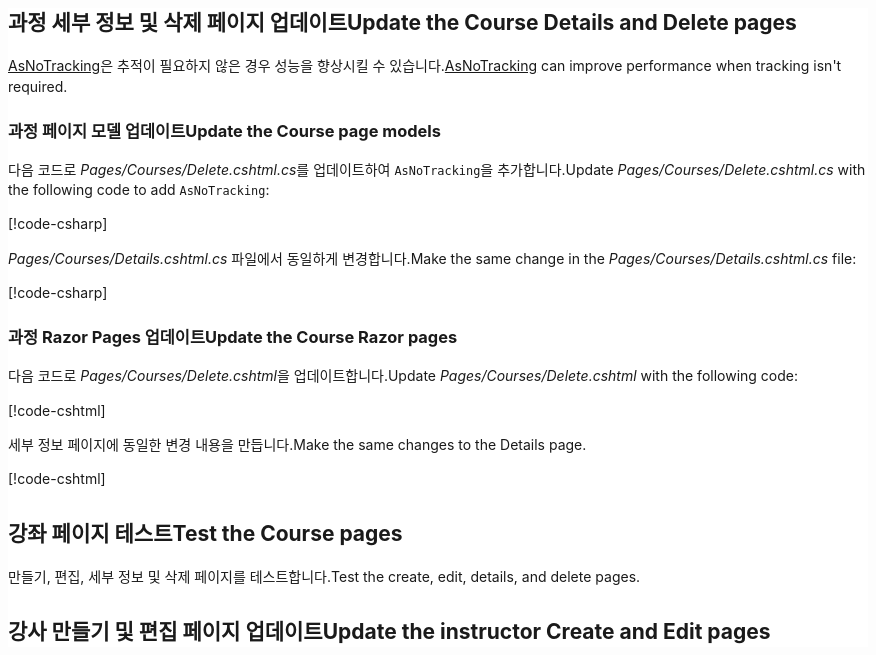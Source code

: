 ## <a name="update-the-course-details-and-delete-pages"></a><span data-ttu-id="98d56-158">과정 세부 정보 및 삭제 페이지 업데이트</span><span class="sxs-lookup"><span data-stu-id="98d56-158">Update the Course Details and Delete pages</span></span>

<span data-ttu-id="98d56-159">[AsNoTracking](/dotnet/api/microsoft.entityframeworkcore.entityframeworkqueryableextensions.asnotracking?view=efcore-2.0#Microsoft_EntityFrameworkCore_EntityFrameworkQueryableExtensions_AsNoTracking__1_System_Linq_IQueryable___0__)은 추적이 필요하지 않은 경우 성능을 향상시킬 수 있습니다.</span><span class="sxs-lookup"><span data-stu-id="98d56-159">[AsNoTracking](/dotnet/api/microsoft.entityframeworkcore.entityframeworkqueryableextensions.asnotracking?view=efcore-2.0#Microsoft_EntityFrameworkCore_EntityFrameworkQueryableExtensions_AsNoTracking__1_System_Linq_IQueryable___0__) can improve performance when tracking isn't required.</span></span>

### <a name="update-the-course-page-models"></a><span data-ttu-id="98d56-160">과정 페이지 모델 업데이트</span><span class="sxs-lookup"><span data-stu-id="98d56-160">Update the Course page models</span></span>

<span data-ttu-id="98d56-161">다음 코드로 *Pages/Courses/Delete.cshtml.cs*를 업데이트하여 `AsNoTracking`을 추가합니다.</span><span class="sxs-lookup"><span data-stu-id="98d56-161">Update *Pages/Courses/Delete.cshtml.cs* with the following code to add `AsNoTracking`:</span></span>

[!code-csharp[](intro/samples/cu30/Pages/Courses/Delete.cshtml.cs?highlight=29)]

<span data-ttu-id="98d56-162">*Pages/Courses/Details.cshtml.cs* 파일에서 동일하게 변경합니다.</span><span class="sxs-lookup"><span data-stu-id="98d56-162">Make the same change in the *Pages/Courses/Details.cshtml.cs* file:</span></span>

[!code-csharp[](intro/samples/cu30/Pages/Courses/Details.cshtml.cs?highlight=28)]

### <a name="update-the-course-razor-pages"></a><span data-ttu-id="98d56-163">과정 Razor Pages 업데이트</span><span class="sxs-lookup"><span data-stu-id="98d56-163">Update the Course Razor pages</span></span>

<span data-ttu-id="98d56-164">다음 코드로 *Pages/Courses/Delete.cshtml*을 업데이트합니다.</span><span class="sxs-lookup"><span data-stu-id="98d56-164">Update *Pages/Courses/Delete.cshtml* with the following code:</span></span>

[!code-cshtml[](intro/samples/cu30/Pages/Courses/Delete.cshtml?highlight=15-20,37)]

<span data-ttu-id="98d56-165">세부 정보 페이지에 동일한 변경 내용을 만듭니다.</span><span class="sxs-lookup"><span data-stu-id="98d56-165">Make the same changes to the Details page.</span></span>

[!code-cshtml[](intro/samples/cu30/Pages/Courses/Details.cshtml?highlight=14-19,36)]

## <a name="test-the-course-pages"></a><span data-ttu-id="98d56-166">강좌 페이지 테스트</span><span class="sxs-lookup"><span data-stu-id="98d56-166">Test the Course pages</span></span>

<span data-ttu-id="98d56-167">만들기, 편집, 세부 정보 및 삭제 페이지를 테스트합니다.</span><span class="sxs-lookup"><span data-stu-id="98d56-167">Test the create, edit, details, and delete pages.</span></span>

## <a name="update-the-instructor-create-and-edit-pages"></a><span data-ttu-id="98d56-168">강사 만들기 및 편집 페이지 업데이트</span><span class="sxs-lookup"><span data-stu-id="98d56-168">Update the instructor Create and Edit pages</span></span>
